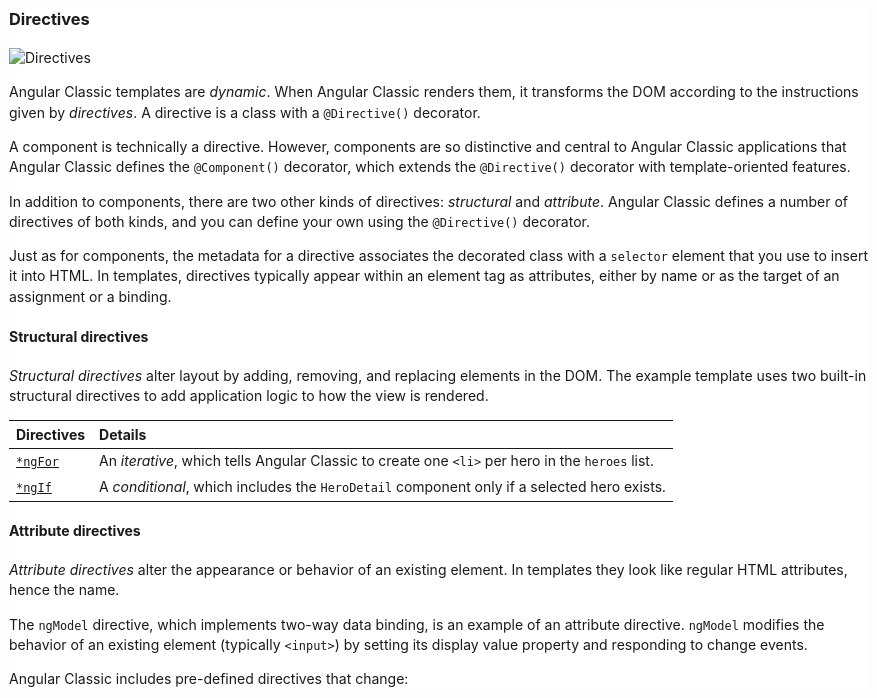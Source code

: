 ### Directives

<div class="lightbox">

<img alt="Directives" class="left" src="generated/images/guide/architecture/directive.png">

</div>

Angular Classic templates are *dynamic*.
When Angular Classic renders them, it transforms the DOM according to the instructions given by *directives*.
A directive is a class with a `@Directive()` decorator.

A component is technically a directive.
However, components are so distinctive and central to Angular Classic applications that Angular Classic defines the `@Component()` decorator, which extends the `@Directive()` decorator with template-oriented features.

In addition to components, there are two other kinds of directives: *structural* and *attribute*.
Angular Classic defines a number of directives of both kinds, and you can define your own using the  `@Directive()` decorator.

Just as for components, the metadata for a directive associates the decorated class with a `selector` element that you use to insert it into HTML.
In templates, directives typically appear within an element tag as attributes, either by name or as the target of an assignment or a binding.

#### Structural directives

*Structural directives* alter layout by adding, removing, and replacing elements in the DOM.
The example template uses two built-in structural directives to add application logic to how the view is rendered.

<code-example header="src/app/hero-list.component.html (structural)" path="architecture/src/app/hero-list.component.1.html" region="structural"></code-example>

| Directives                                  | Details |
|:---                                         |:---     |
| [`*ngFor`](guide/built-in-directives#ngFor) | An *iterative*, which tells Angular Classic to create one `<li>` per hero in the `heroes` list. |
| [`*ngIf`](guide/built-in-directives#ngIf)   | A *conditional*, which includes the `HeroDetail` component only if a selected hero exists. |

#### Attribute directives

*Attribute directives* alter the appearance or behavior of an existing element.
In templates they look like regular HTML attributes, hence the name.

The `ngModel` directive, which implements two-way data binding, is an example of an attribute directive.
`ngModel` modifies the behavior of an existing element \(typically `<input>`\) by setting its display value property and responding to change events.

<code-example header="src/app/hero-detail.component.html (ngModel)" path="architecture/src/app/hero-detail.component.html" region="ngModel"></code-example>

Angular Classic includes pre-defined directives that change: 
